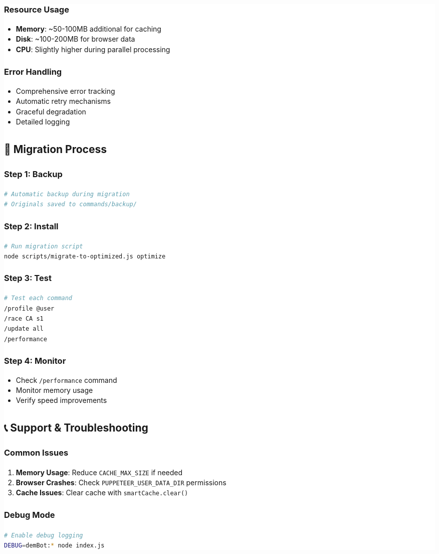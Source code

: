 ### **Resource Usage**
- **Memory**: ~50-100MB additional for caching
- **Disk**: ~100-200MB for browser data
- **CPU**: Slightly higher during parallel processing

### **Error Handling**
- Comprehensive error tracking
- Automatic retry mechanisms
- Graceful degradation
- Detailed logging

## 🔄 **Migration Process**

### **Step 1: Backup**
```bash
# Automatic backup during migration
# Originals saved to commands/backup/
```

### **Step 2: Install**
```bash
# Run migration script
node scripts/migrate-to-optimized.js optimize
```

### **Step 3: Test**
```bash
# Test each command
/profile @user
/race CA s1  
/update all
/performance
```

### **Step 4: Monitor**
- Check `/performance` command
- Monitor memory usage
- Verify speed improvements

## 📞 **Support & Troubleshooting**

### **Common Issues**
1. **Memory Usage**: Reduce `CACHE_MAX_SIZE` if needed
2. **Browser Crashes**: Check `PUPPETEER_USER_DATA_DIR` permissions
3. **Cache Issues**: Clear cache with `smartCache.clear()`

### **Debug Mode**
```bash
# Enable debug logging
DEBUG=demBot:* node index.js
```
